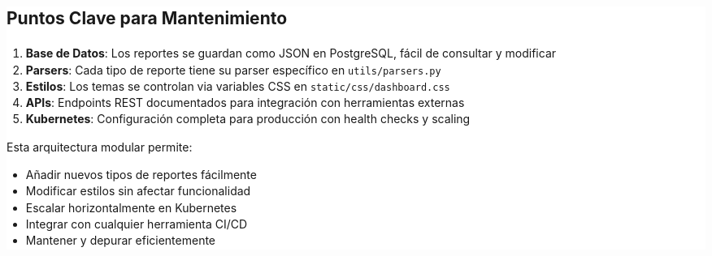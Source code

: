 ## Puntos Clave para Mantenimiento

1. **Base de Datos**: Los reportes se guardan como JSON en PostgreSQL, fácil de consultar y modificar
2. **Parsers**: Cada tipo de reporte tiene su parser específico en `utils/parsers.py`
3. **Estilos**: Los temas se controlan via variables CSS en `static/css/dashboard.css`
4. **APIs**: Endpoints REST documentados para integración con herramientas externas
5. **Kubernetes**: Configuración completa para producción con health checks y scaling

Esta arquitectura modular permite:
- Añadir nuevos tipos de reportes fácilmente
- Modificar estilos sin afectar funcionalidad
- Escalar horizontalmente en Kubernetes
- Integrar con cualquier herramienta CI/CD
- Mantener y depurar eficientemente